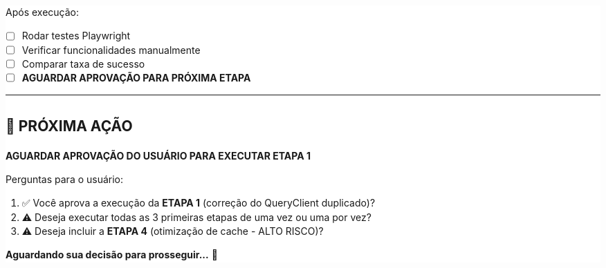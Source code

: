 Após execução:
- [ ] Rodar testes Playwright
- [ ] Verificar funcionalidades manualmente
- [ ] Comparar taxa de sucesso
- [ ] **AGUARDAR APROVAÇÃO PARA PRÓXIMA ETAPA**

---

## 🎯 PRÓXIMA AÇÃO

**AGUARDAR APROVAÇÃO DO USUÁRIO PARA EXECUTAR ETAPA 1**

Perguntas para o usuário:
1. ✅ Você aprova a execução da **ETAPA 1** (correção do QueryClient duplicado)?
2. ⚠️ Deseja executar todas as 3 primeiras etapas de uma vez ou uma por vez?
3. ⚠️ Deseja incluir a **ETAPA 4** (otimização de cache - ALTO RISCO)?

**Aguardando sua decisão para prosseguir...** 🔄

